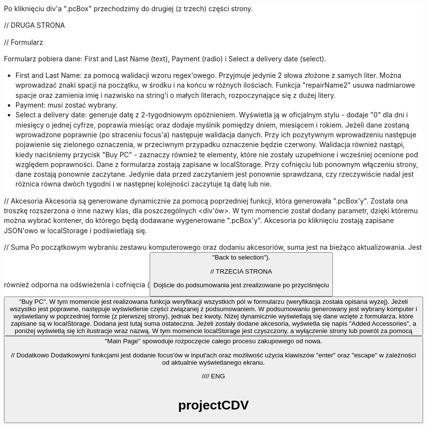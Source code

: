 Po kliknięciu div'a ".pcBox" przechodzimy do drugiej (z trzech) części strony.

// DRUGA STRONA

// Formularz

Formularz pobiera dane: First and Last Name (text), Payment (radio) i Select a delivery date (select). 
 - First and Last Name: za pomocą walidacji wzoru regex'owego. Przyjmuje jedynie 2 słowa złożone z samych liter. Można wprowadzać znaki spacji na początku, w środku i na końcu w różnych ilościach. Funkcja "repairName2" usuwa nadmiarowe spacje oraz zamienia imię i nazwisko na string'i o małych literach, rozpoczynające się z dużej litery.
 - Payment: musi zostać wybrany.
 - Select a delivery date: generuje datę z 2-tygodniowym opóźnieniem. Wyświetla ją w oficjalnym stylu - dodaje "0" dla dni i miesięcy o jednej cyfrze, poprawia miesiąc oraz dodaje myślnik pomiędzy dniem, miesiącem i rokiem.
 Jeżeli dane zostaną wprowadzone poprawnie (po straceniu focus'a) następuje walidacja danych. Przy ich pozytywnym wprowadzeniu następuje pojawienie się zielonego oznaczenia, w przeciwnym przypadku oznaczenie będzie czerwony. Walidacja również nastąpi, kiedy naciśniemy przycisk "Buy PC" - zaznaczy również te elementy, które nie zostały uzupełnione i wcześniej ocenione pod względem poprawności.
 Dane z formularza zostają zapisane w localStorage. Przy cofnięciu lub ponownym włączeniu strony, dane zostają ponownie zaczytane. Jedynie data przed zaczytaniem jest ponownie sprawdzana, czy rzeczywiście nadal jest różnica równa dwóch tygodni i w następnej kolejności zaczytuje tą datę lub nie.

 // Akcesoria
Akcesoria są generowane dynamicznie za pomocą poprzedniej funkcji, która generowała ".pcBox'y". Została ona troszkę rozszerzona o inne nazwy klas, dla poszczególnych <div'ów>. W tym momencie został dodany parametr, dzięki któremu można wybrać kontener, do którego będą dodawane wygenerowane ".pcBox'y".
Akcesoria po kliknięciu zostają zapisane JSON'owo w localStorage i podświetlają się.

// Suma
Po początkowym wybraniu zestawu komputerowego oraz dodaniu akcesoriów, suma jest na bieżąco aktualizowania. Jest również odporna na odświeżenia i cofnięcia (<button> "Back to selection").

// TRZECIA STRONA

Dojście do podsumowania jest zrealizowane po przyciśnięciu <button> "Buy PC". W tym momencie jest realizowana funkcja weryfikacji wszystkich pól w formularzu (weryfikacja została opisana wyżej). Jeżeli wszystko jest poprawne, następuje wyświetlenie części związanej z podsumowaniem.
W podsumowaniu generowany jest wybrany komputer i wyświetlany w poprzedniej formie (z pierwszej strony), jednak bez kwoty. Niżej dynamicznie wyświetlają się dane wzięte z formularza, które zapisane są w localStorage. Dodana jest tutaj suma ostateczna. Jeżeli zostały dodane akcesoria, wyświetla się napis "Added Accessories", a poniżej wyświetlą się ich ilustracje wraz nazwą.
W tym momencie localStorage jest czyszczony, a wyłączenie strony lub powrót za pomocą <button> "Main Page" spowoduje rozpoczęcie całego procesu zakupowego od nowa.


// Dodatkowo
Dodatkowymi funkcjami jest dodanie focus'ów w input'ach oraz możliwość użycia klawiszów "enter" oraz "escape" w zależności od aktualnie wyświetlanego ekranu. 


//// ENG

# projectCDV
